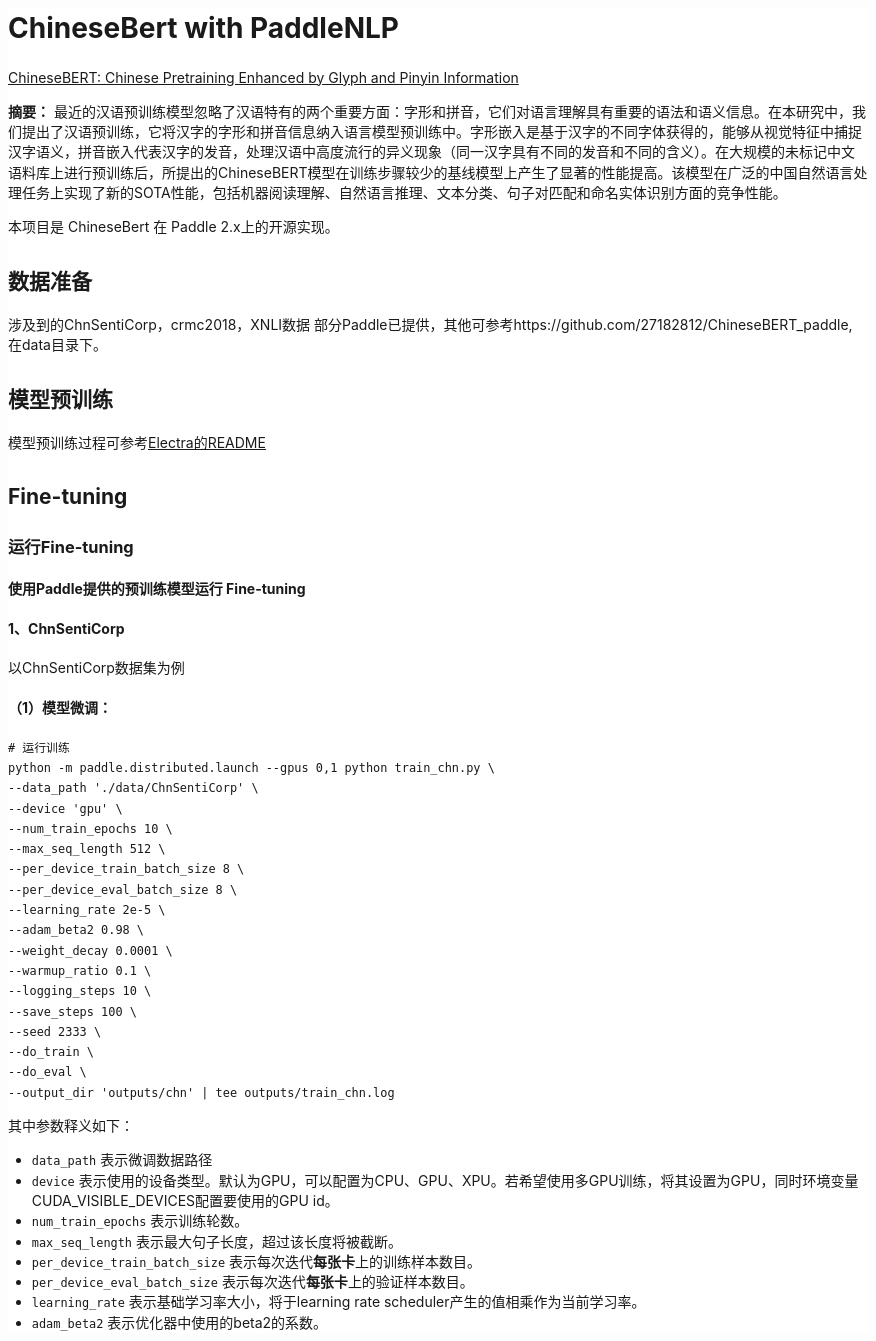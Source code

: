 # ChineseBert with PaddleNLP

[ChineseBERT: Chinese Pretraining Enhanced by Glyph and Pinyin Information](https://arxiv.org/pdf/2106.16038.pdf)

**摘要：**
最近的汉语预训练模型忽略了汉语特有的两个重要方面：字形和拼音，它们对语言理解具有重要的语法和语义信息。在本研究中，我们提出了汉语预训练，它将汉字的字形和拼音信息纳入语言模型预训练中。字形嵌入是基于汉字的不同字体获得的，能够从视觉特征中捕捉汉字语义，拼音嵌入代表汉字的发音，处理汉语中高度流行的异义现象（同一汉字具有不同的发音和不同的含义）。在大规模的未标记中文语料库上进行预训练后，所提出的ChineseBERT模型在训练步骤较少的基线模型上产生了显著的性能提高。该模型在广泛的中国自然语言处理任务上实现了新的SOTA性能，包括机器阅读理解、自然语言推理、文本分类、句子对匹配和命名实体识别方面的竞争性能。

本项目是 ChineseBert 在 Paddle 2.x上的开源实现。

## **数据准备**
涉及到的ChnSentiCorp，crmc2018，XNLI数据
部分Paddle已提供，其他可参考https://github.com/27182812/ChineseBERT_paddle,
在data目录下。


## **模型预训练**
模型预训练过程可参考[Electra的README](../electra/README.md)

## **Fine-tuning**

### 运行Fine-tuning

#### **使用Paddle提供的预训练模型运行 Fine-tuning**

#### 1、ChnSentiCorp
以ChnSentiCorp数据集为例

#### （1）模型微调：
```shell
# 运行训练
python -m paddle.distributed.launch --gpus 0,1 python train_chn.py \
--data_path './data/ChnSentiCorp' \
--device 'gpu' \
--num_train_epochs 10 \
--max_seq_length 512 \
--per_device_train_batch_size 8 \
--per_device_eval_batch_size 8 \
--learning_rate 2e-5 \
--adam_beta2 0.98 \
--weight_decay 0.0001 \
--warmup_ratio 0.1 \
--logging_steps 10 \
--save_steps 100 \
--seed 2333 \
--do_train \
--do_eval \
--output_dir 'outputs/chn' | tee outputs/train_chn.log
```
其中参数释义如下：
- `data_path` 表示微调数据路径
- `device` 表示使用的设备类型。默认为GPU，可以配置为CPU、GPU、XPU。若希望使用多GPU训练，将其设置为GPU，同时环境变量CUDA_VISIBLE_DEVICES配置要使用的GPU id。
- `num_train_epochs` 表示训练轮数。
- `max_seq_length` 表示最大句子长度，超过该长度将被截断。
- `per_device_train_batch_size` 表示每次迭代**每张卡**上的训练样本数目。
- `per_device_eval_batch_size` 表示每次迭代**每张卡**上的验证样本数目。
- `learning_rate` 表示基础学习率大小，将于learning rate scheduler产生的值相乘作为当前学习率。
- `adam_beta2` 表示优化器中使用的beta2的系数。